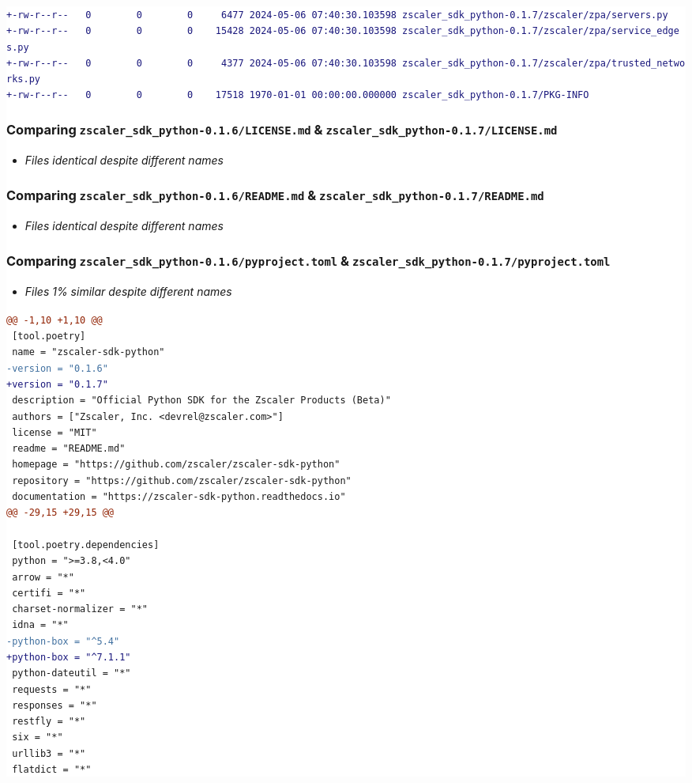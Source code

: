 ```diff
+-rw-r--r--   0        0        0     6477 2024-05-06 07:40:30.103598 zscaler_sdk_python-0.1.7/zscaler/zpa/servers.py
+-rw-r--r--   0        0        0    15428 2024-05-06 07:40:30.103598 zscaler_sdk_python-0.1.7/zscaler/zpa/service_edges.py
+-rw-r--r--   0        0        0     4377 2024-05-06 07:40:30.103598 zscaler_sdk_python-0.1.7/zscaler/zpa/trusted_networks.py
+-rw-r--r--   0        0        0    17518 1970-01-01 00:00:00.000000 zscaler_sdk_python-0.1.7/PKG-INFO
```

### Comparing `zscaler_sdk_python-0.1.6/LICENSE.md` & `zscaler_sdk_python-0.1.7/LICENSE.md`

 * *Files identical despite different names*

### Comparing `zscaler_sdk_python-0.1.6/README.md` & `zscaler_sdk_python-0.1.7/README.md`

 * *Files identical despite different names*

### Comparing `zscaler_sdk_python-0.1.6/pyproject.toml` & `zscaler_sdk_python-0.1.7/pyproject.toml`

 * *Files 1% similar despite different names*

```diff
@@ -1,10 +1,10 @@
 [tool.poetry]
 name = "zscaler-sdk-python"
-version = "0.1.6"
+version = "0.1.7"
 description = "Official Python SDK for the Zscaler Products (Beta)"
 authors = ["Zscaler, Inc. <devrel@zscaler.com>"]
 license = "MIT"
 readme = "README.md"
 homepage = "https://github.com/zscaler/zscaler-sdk-python"
 repository = "https://github.com/zscaler/zscaler-sdk-python"
 documentation = "https://zscaler-sdk-python.readthedocs.io"
@@ -29,15 +29,15 @@
 
 [tool.poetry.dependencies]
 python = ">=3.8,<4.0"
 arrow = "*"
 certifi = "*"
 charset-normalizer = "*"
 idna = "*"
-python-box = "^5.4"
+python-box = "^7.1.1"
 python-dateutil = "*"
 requests = "*"
 responses = "*"
 restfly = "*"
 six = "*"
 urllib3 = "*"
 flatdict = "*"
```
